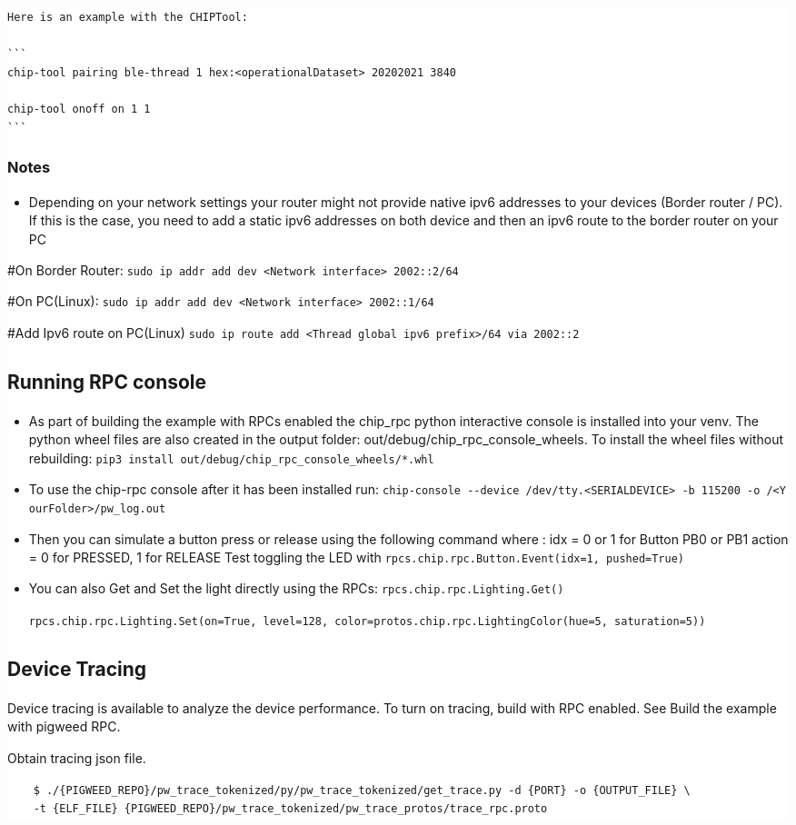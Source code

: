     Here is an example with the CHIPTool:

    ```
    chip-tool pairing ble-thread 1 hex:<operationalDataset> 20202021 3840

    chip-tool onoff on 1 1
    ```

### Notes

-   Depending on your network settings your router might not provide native ipv6
    addresses to your devices (Border router / PC). If this is the case, you
    need to add a static ipv6 addresses on both device and then an ipv6 route to
    the border router on your PC

#On Border Router: `sudo ip addr add dev <Network interface> 2002::2/64`

#On PC(Linux): `sudo ip addr add dev <Network interface> 2002::1/64`

#Add Ipv6 route on PC(Linux)
`sudo ip route add <Thread global ipv6 prefix>/64 via 2002::2`

<a name="running-pigweed-rpc-console"></a>

## Running RPC console

-   As part of building the example with RPCs enabled the chip_rpc python
    interactive console is installed into your venv. The python wheel files are
    also created in the output folder: out/debug/chip_rpc_console_wheels. To
    install the wheel files without rebuilding:
    `pip3 install out/debug/chip_rpc_console_wheels/*.whl`

-   To use the chip-rpc console after it has been installed run:
    `chip-console --device /dev/tty.<SERIALDEVICE> -b 115200 -o /<YourFolder>/pw_log.out`

-   Then you can simulate a button press or release using the following command
    where : idx = 0 or 1 for Button PB0 or PB1 action = 0 for PRESSED, 1 for
    RELEASE Test toggling the LED with
    `rpcs.chip.rpc.Button.Event(idx=1, pushed=True)`

-   You can also Get and Set the light directly using the RPCs:
    `rpcs.chip.rpc.Lighting.Get()`

    `rpcs.chip.rpc.Lighting.Set(on=True, level=128, color=protos.chip.rpc.LightingColor(hue=5, saturation=5))`

## Device Tracing

Device tracing is available to analyze the device performance. To turn on
tracing, build with RPC enabled. See Build the example with pigweed RPC.

Obtain tracing json file.

```
    $ ./{PIGWEED_REPO}/pw_trace_tokenized/py/pw_trace_tokenized/get_trace.py -d {PORT} -o {OUTPUT_FILE} \
    -t {ELF_FILE} {PIGWEED_REPO}/pw_trace_tokenized/pw_trace_protos/trace_rpc.proto
```
